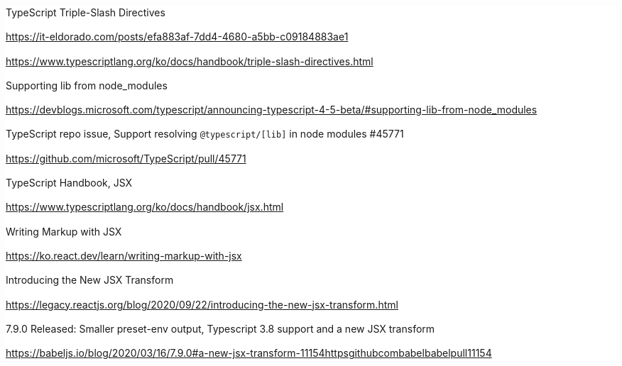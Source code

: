 TypeScript Triple-Slash Directives

https://it-eldorado.com/posts/efa883af-7dd4-4680-a5bb-c09184883ae1

https://www.typescriptlang.org/ko/docs/handbook/triple-slash-directives.html

Supporting lib from node_modules

https://devblogs.microsoft.com/typescript/announcing-typescript-4-5-beta/#supporting-lib-from-node_modules

TypeScript repo issue, Support resolving `@typescript/[lib]` in node modules #45771

https://github.com/microsoft/TypeScript/pull/45771

TypeScript Handbook, JSX

https://www.typescriptlang.org/ko/docs/handbook/jsx.html

Writing Markup with JSX

https://ko.react.dev/learn/writing-markup-with-jsx

Introducing the New JSX Transform

https://legacy.reactjs.org/blog/2020/09/22/introducing-the-new-jsx-transform.html

7.9.0 Released: Smaller preset-env output, Typescript 3.8 support and a new JSX transform

https://babeljs.io/blog/2020/03/16/7.9.0#a-new-jsx-transform-11154httpsgithubcombabelbabelpull11154